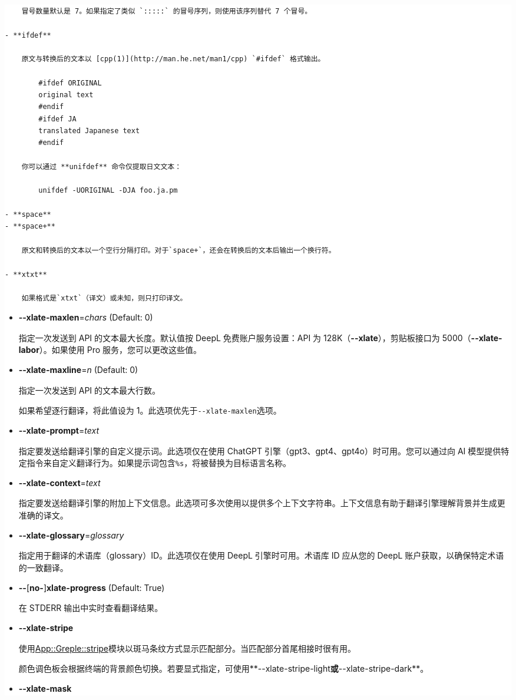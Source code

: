         冒号数量默认是 7。如果指定了类似 `:::::` 的冒号序列，则使用该序列替代 7 个冒号。

    - **ifdef**

        原文与转换后的文本以 [cpp(1)](http://man.he.net/man1/cpp) `#ifdef` 格式输出。

            #ifdef ORIGINAL
            original text
            #endif
            #ifdef JA
            translated Japanese text
            #endif

        你可以通过 **unifdef** 命令仅提取日文文本：

            unifdef -UORIGINAL -DJA foo.ja.pm

    - **space**
    - **space+**

        原文和转换后的文本以一个空行分隔打印。对于`space+`，还会在转换后的文本后输出一个换行符。

    - **xtxt**

        如果格式是`xtxt`（译文）或未知，则只打印译文。

- **--xlate-maxlen**=_chars_ (Default: 0)

    指定一次发送到 API 的文本最大长度。默认值按 DeepL 免费账户服务设置：API 为 128K（**--xlate**），剪贴板接口为 5000（**--xlate-labor**）。如果使用 Pro 服务，您可以更改这些值。

- **--xlate-maxline**=_n_ (Default: 0)

    指定一次发送到 API 的文本最大行数。

    如果希望逐行翻译，将此值设为 1。此选项优先于`--xlate-maxlen`选项。

- **--xlate-prompt**=_text_

    指定要发送给翻译引擎的自定义提示词。此选项仅在使用 ChatGPT 引擎（gpt3、gpt4、gpt4o）时可用。您可以通过向 AI 模型提供特定指令来自定义翻译行为。如果提示词包含`%s`，将被替换为目标语言名称。

- **--xlate-context**=_text_

    指定要发送给翻译引擎的附加上下文信息。此选项可多次使用以提供多个上下文字符串。上下文信息有助于翻译引擎理解背景并生成更准确的译文。

- **--xlate-glossary**=_glossary_

    指定用于翻译的术语库（glossary）ID。此选项仅在使用 DeepL 引擎时可用。术语库 ID 应从您的 DeepL 账户获取，以确保特定术语的一致翻译。

- **--**\[**no-**\]**xlate-progress** (Default: True)

    在 STDERR 输出中实时查看翻译结果。

- **--xlate-stripe**

    使用[App::Greple::stripe](https://metacpan.org/pod/App%3A%3AGreple%3A%3Astripe)模块以斑马条纹方式显示匹配部分。当匹配部分首尾相接时很有用。

    颜色调色板会根据终端的背景颜色切换。若要显式指定，可使用**--xlate-stripe-light**或**--xlate-stripe-dark**。

- **--xlate-mask**
